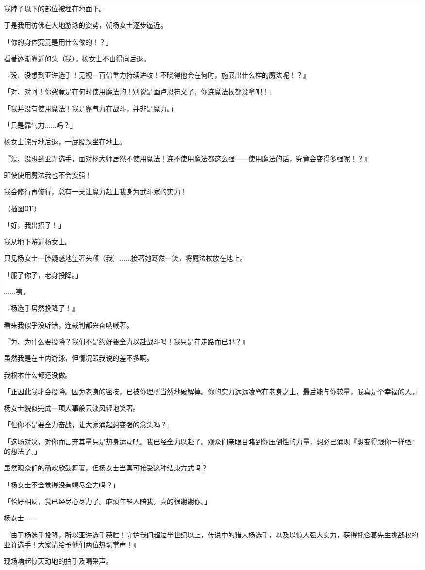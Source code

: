 我脖子以下的部位被埋在地面下。

于是我用彷佛在大地游泳的姿势，朝杨女士逐步逼近。

「你的身体究竟是用什么做的！？」

看著逐渐靠近的头（我），杨女士不由得向后退。

『没、没想到亚许选手！无视一百倍重力持续进攻！不晓得他会在何时，施展出什么样的魔法呢！？』

「对、对阿！你究竟是在何时使用魔法的！别说是画卢恩符文了，你连魔法杖都没拿吧！」

「我并没有使用魔法！我是靠气力在战斗，并非是魔力。」

「只是靠气力……吗？」

杨女士诧异地后退，一屁股跌坐在地上。

『没、没想到亚许选手，面对杨大师居然不使用魔法！连不使用魔法都这么强——使用魔法的话，究竟会变得多强呢！？』

即使使用魔法我也不会变强！

我会修行再修行，总有一天让魔力赶上我身为武斗家的实力！

（插图011）

「好，我出招了！」

我从地下游近杨女士。

只见杨女士一脸疑惑地望著头颅（我）……接著她蓦然一笑，将魔法杖放在地上。

「服了你了，老身投降。」

……咦。

『杨选手居然投降了！』

看来我似乎没听错，连裁判都兴奋吶喊著。

『为、为什么要投降？我们不是约好要全力以赴战斗吗！我只是在走路而已耶？』

虽然我是在土内游泳，但情况跟我说的差不多啊。

我根本什么都还没做。

「正因此我才会投降。因为老身的密技，已被你理所当然地破解掉。你的实力远远凌驾在老身之上，最后能与你较量，我真是个幸福的人。」

杨女士貌似完成一项大事般云淡风轻地笑著。

「但你不是要全力奋战，让大家涌起想变强的念头吗？」

「这场对决，对你而言充其量只是热身运动吧。我已经全力以赴了。观众们亲眼目睹到你压倒性的力量，想必已涌现『想变得跟你一样强』的想法了。」

虽然观众们的确欢欣鼓舞著，但杨女士当真可接受这种结束方式吗？

「杨女士不会觉得没有竭尽全力吗？」

「恰好相反，我已经尽心尽力了。麻烦年轻人陪我，真的很谢谢你。」

杨女士……

『由于杨选手投降，所以亚许选手获胜！守护我们超过半世纪以上，传说中的猎人杨选手，以及以惊人强大实力，获得托仑葛先生挑战权的亚许选手！大家请给予他们两位热切掌声！』

现场响起惊天动地的拍手及喝采声。
